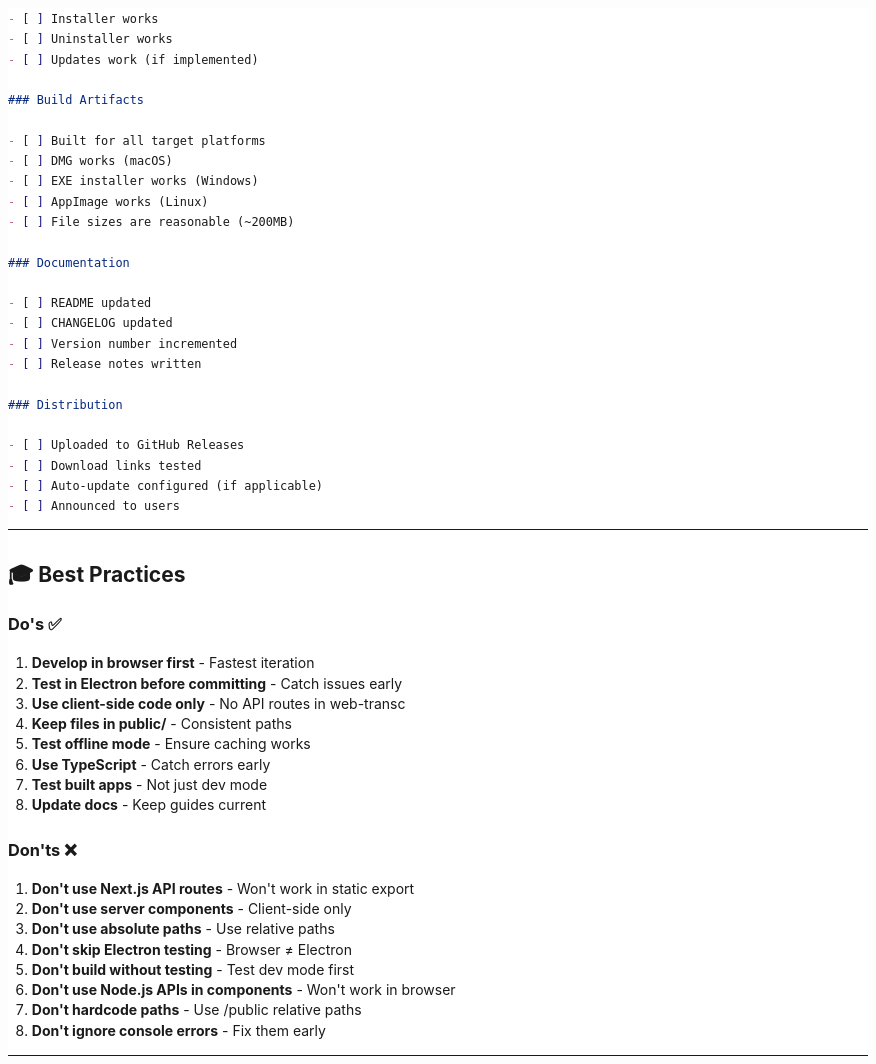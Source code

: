 ```markdown
- [ ] Installer works
- [ ] Uninstaller works
- [ ] Updates work (if implemented)

### Build Artifacts

- [ ] Built for all target platforms
- [ ] DMG works (macOS)
- [ ] EXE installer works (Windows)
- [ ] AppImage works (Linux)
- [ ] File sizes are reasonable (~200MB)

### Documentation

- [ ] README updated
- [ ] CHANGELOG updated
- [ ] Version number incremented
- [ ] Release notes written

### Distribution

- [ ] Uploaded to GitHub Releases
- [ ] Download links tested
- [ ] Auto-update configured (if applicable)
- [ ] Announced to users
```

---

## 🎓 Best Practices

### Do's ✅

1. **Develop in browser first** - Fastest iteration
2. **Test in Electron before committing** - Catch issues early
3. **Use client-side code only** - No API routes in web-transc
4. **Keep files in public/** - Consistent paths
5. **Test offline mode** - Ensure caching works
6. **Use TypeScript** - Catch errors early
7. **Test built apps** - Not just dev mode
8. **Update docs** - Keep guides current

### Don'ts ❌

1. **Don't use Next.js API routes** - Won't work in static export
2. **Don't use server components** - Client-side only
3. **Don't use absolute paths** - Use relative paths
4. **Don't skip Electron testing** - Browser ≠ Electron
5. **Don't build without testing** - Test dev mode first
6. **Don't use Node.js APIs in components** - Won't work in browser
7. **Don't hardcode paths** - Use /public relative paths
8. **Don't ignore console errors** - Fix them early

---